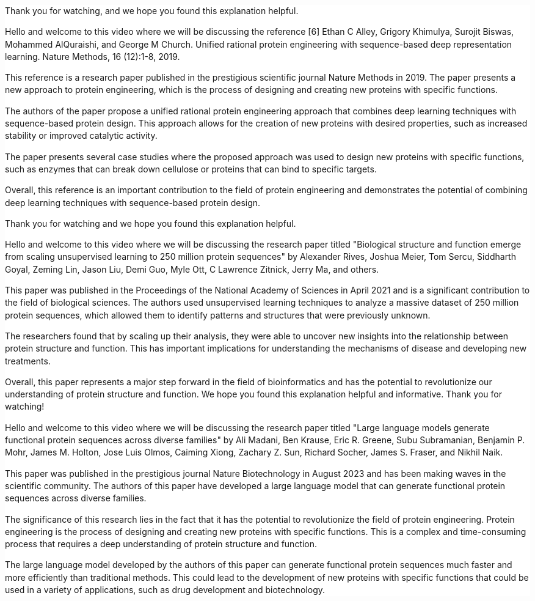 Thank you for watching, and we hope you found this explanation helpful.

 Hello and welcome to this video where we will be discussing the reference [6] Ethan C Alley, Grigory Khimulya, Surojit Biswas, Mohammed AlQuraishi, and George M Church. Unified rational protein engineering with sequence-based deep representation learning. Nature Methods, 16 (12):1-8, 2019.

This reference is a research paper published in the prestigious scientific journal Nature Methods in 2019. The paper presents a new approach to protein engineering, which is the process of designing and creating new proteins with specific functions.

The authors of the paper propose a unified rational protein engineering approach that combines deep learning techniques with sequence-based protein design. This approach allows for the creation of new proteins with desired properties, such as increased stability or improved catalytic activity.

The paper presents several case studies where the proposed approach was used to design new proteins with specific functions, such as enzymes that can break down cellulose or proteins that can bind to specific targets.

Overall, this reference is an important contribution to the field of protein engineering and demonstrates the potential of combining deep learning techniques with sequence-based protein design.

Thank you for watching and we hope you found this explanation helpful.

 Hello and welcome to this video where we will be discussing the research paper titled "Biological structure and function emerge from scaling unsupervised learning to 250 million protein sequences" by Alexander Rives, Joshua Meier, Tom Sercu, Siddharth Goyal, Zeming Lin, Jason Liu, Demi Guo, Myle Ott, C Lawrence Zitnick, Jerry Ma, and others.

This paper was published in the Proceedings of the National Academy of Sciences in April 2021 and is a significant contribution to the field of biological sciences. The authors used unsupervised learning techniques to analyze a massive dataset of 250 million protein sequences, which allowed them to identify patterns and structures that were previously unknown.

The researchers found that by scaling up their analysis, they were able to uncover new insights into the relationship between protein structure and function. This has important implications for understanding the mechanisms of disease and developing new treatments.

Overall, this paper represents a major step forward in the field of bioinformatics and has the potential to revolutionize our understanding of protein structure and function. We hope you found this explanation helpful and informative. Thank you for watching!

 Hello and welcome to this video where we will be discussing the research paper titled "Large language models generate functional protein sequences across diverse families" by Ali Madani, Ben Krause, Eric R. Greene, Subu Subramanian, Benjamin P. Mohr, James M. Holton, Jose Luis Olmos, Caiming Xiong, Zachary Z. Sun, Richard Socher, James S. Fraser, and Nikhil Naik.

This paper was published in the prestigious journal Nature Biotechnology in August 2023 and has been making waves in the scientific community. The authors of this paper have developed a large language model that can generate functional protein sequences across diverse families.

The significance of this research lies in the fact that it has the potential to revolutionize the field of protein engineering. Protein engineering is the process of designing and creating new proteins with specific functions. This is a complex and time-consuming process that requires a deep understanding of protein structure and function.

The large language model developed by the authors of this paper can generate functional protein sequences much faster and more efficiently than traditional methods. This could lead to the development of new proteins with specific functions that could be used in a variety of applications, such as drug development and biotechnology.
